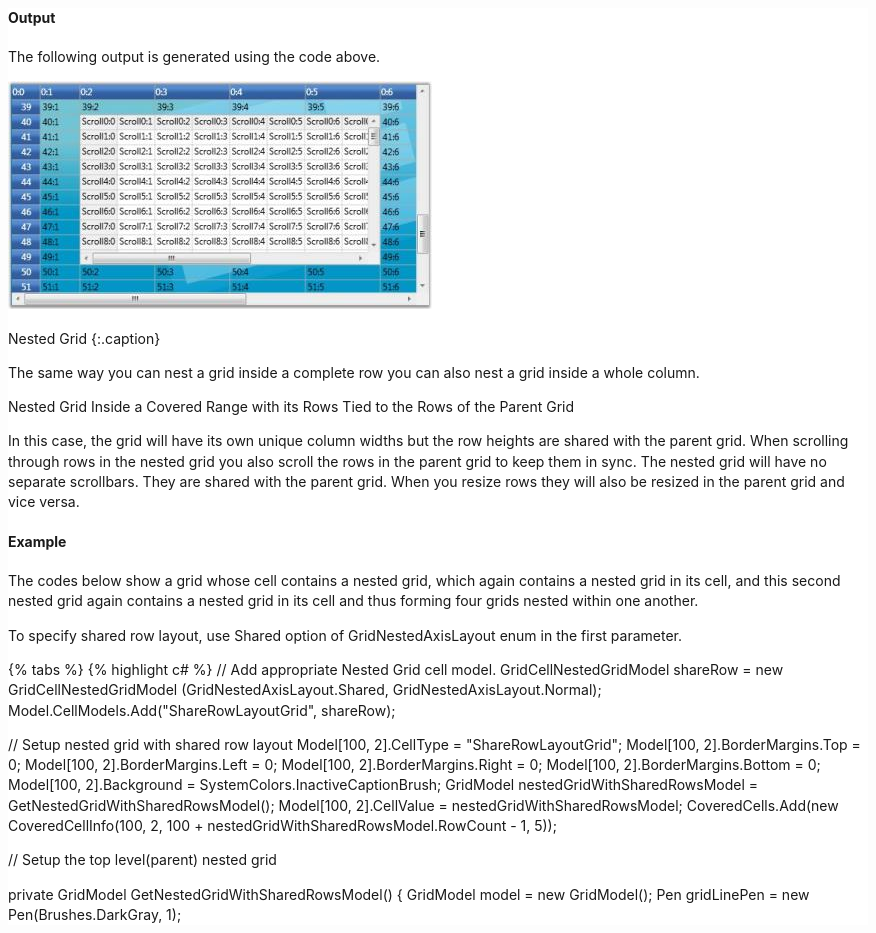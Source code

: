 



#### Output

The following output is generated using the code above.



![Nestedgrid](Cell-Types_images/Cell-Types_img21.jpeg)



Nested Grid
{:.caption}

The same way you can nest a grid inside a complete row you can also nest a grid inside a whole column.

Nested Grid Inside a Covered Range with its Rows Tied to the Rows of the Parent Grid

In this case, the grid will have its own unique column widths but the row heights are shared with the parent grid. When scrolling through rows in the nested grid you also scroll the rows in the parent grid to keep them in sync. The nested grid will have no separate scrollbars. They are shared with the parent grid. When you resize rows they will also be resized in the parent grid and vice versa.

#### Example

The codes below show a grid whose cell contains a nested grid, which again contains a nested grid in its cell, and this second nested grid again contains a nested grid in its cell and thus forming four grids nested within one another.

To specify shared row layout, use Shared option of GridNestedAxisLayout enum in the first parameter.

{% tabs %}
{% highlight c# %}
// Add appropriate Nested Grid cell model.
GridCellNestedGridModel shareRow = new GridCellNestedGridModel (GridNestedAxisLayout.Shared, GridNestedAxisLayout.Normal);
Model.CellModels.Add("ShareRowLayoutGrid", shareRow);

// Setup nested grid with shared row layout
Model[100, 2].CellType = "ShareRowLayoutGrid";
Model[100, 2].BorderMargins.Top = 0;
Model[100, 2].BorderMargins.Left = 0;
Model[100, 2].BorderMargins.Right = 0;
Model[100, 2].BorderMargins.Bottom = 0;
Model[100, 2].Background = SystemColors.InactiveCaptionBrush;
GridModel nestedGridWithSharedRowsModel = GetNestedGridWithSharedRowsModel();
Model[100, 2].CellValue = nestedGridWithSharedRowsModel;
CoveredCells.Add(new CoveredCellInfo(100, 2, 100 + nestedGridWithSharedRowsModel.RowCount - 1, 5));

// Setup the top level(parent) nested grid

private GridModel GetNestedGridWithSharedRowsModel()
{
GridModel model = new GridModel();
Pen gridLinePen = new Pen(Brushes.DarkGray, 1);